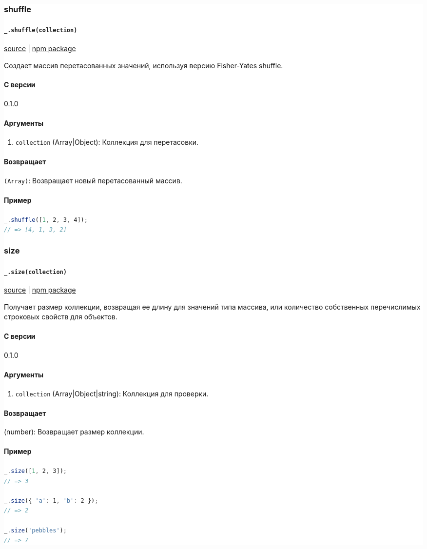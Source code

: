 ### shuffle

#### `_.shuffle(collection)`

[source](https://github.com/lodash/lodash/blob/4.17.15/lodash.js#L9816) | [npm package](https://www.npmjs.com/package/lodash.shuffle)

Создает массив перетасованных значений, используя версию [Fisher-Yates shuffle](https://en.wikipedia.org/wiki/Fisher-Yates_shuffle).

#### С версии

0.1.0

#### Аргументы

1. `collection` (Array|Object): Коллекция для перетасовки.

#### Возвращает

`(Array)`: Возвращает новый перетасованный массив.

#### Пример

```javascript
_.shuffle([1, 2, 3, 4]);
// => [4, 1, 3, 2]
```

### size

#### `_.size(collection)`

[source](https://github.com/lodash/lodash/blob/4.17.15/lodash.js#L9842) | [npm package](https://www.npmjs.com/package/lodash.size)

Получает размер коллекции, возвращая ее длину для значений типа массива, или количество собственных перечислимых строковых свойств для объектов.

#### С версии

0.1.0

#### Аргументы

1. `collection` (Array|Object|string): Коллекция для проверки.

#### Возвращает

(number): Возвращает размер коллекции.

#### Пример

```javascript
_.size([1, 2, 3]);
// => 3

_.size({ 'a': 1, 'b': 2 });
// => 2

_.size('pebbles');
// => 7
```
